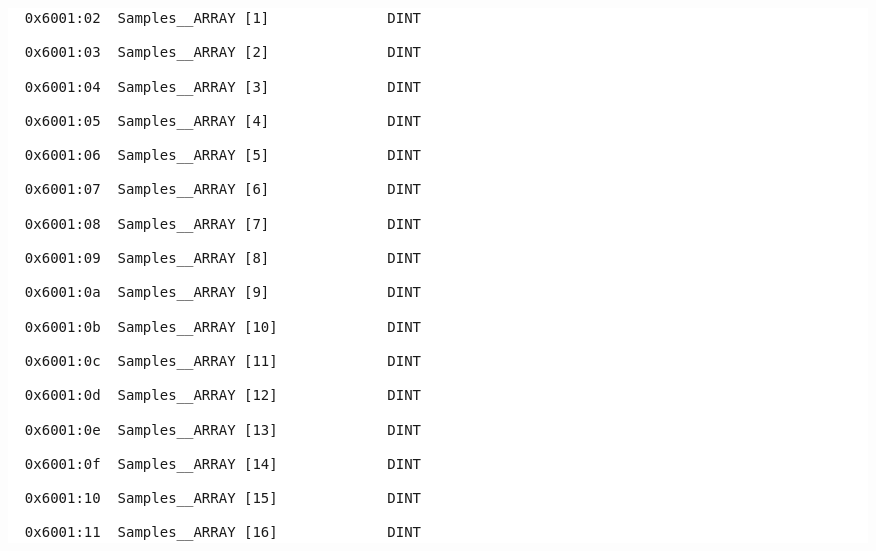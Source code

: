 <td class="first" colspan=3 align="left"><pre>  0x6001:02  Samples__ARRAY [1]              DINT</pre></td>
</tr>
<tr class="txpdo">
<td class="first" colspan=3 align="left"><pre>  0x6001:03  Samples__ARRAY [2]              DINT</pre></td>
</tr>
<tr class="txpdo">
<td class="first" colspan=3 align="left"><pre>  0x6001:04  Samples__ARRAY [3]              DINT</pre></td>
</tr>
<tr class="txpdo">
<td class="first" colspan=3 align="left"><pre>  0x6001:05  Samples__ARRAY [4]              DINT</pre></td>
</tr>
<tr class="txpdo">
<td class="first" colspan=3 align="left"><pre>  0x6001:06  Samples__ARRAY [5]              DINT</pre></td>
</tr>
<tr class="txpdo">
<td class="first" colspan=3 align="left"><pre>  0x6001:07  Samples__ARRAY [6]              DINT</pre></td>
</tr>
<tr class="txpdo">
<td class="first" colspan=3 align="left"><pre>  0x6001:08  Samples__ARRAY [7]              DINT</pre></td>
</tr>
<tr class="txpdo">
<td class="first" colspan=3 align="left"><pre>  0x6001:09  Samples__ARRAY [8]              DINT</pre></td>
</tr>
<tr class="txpdo">
<td class="first" colspan=3 align="left"><pre>  0x6001:0a  Samples__ARRAY [9]              DINT</pre></td>
</tr>
<tr class="txpdo">
<td class="first" colspan=3 align="left"><pre>  0x6001:0b  Samples__ARRAY [10]             DINT</pre></td>
</tr>
<tr class="txpdo">
<td class="first" colspan=3 align="left"><pre>  0x6001:0c  Samples__ARRAY [11]             DINT</pre></td>
</tr>
<tr class="txpdo">
<td class="first" colspan=3 align="left"><pre>  0x6001:0d  Samples__ARRAY [12]             DINT</pre></td>
</tr>
<tr class="txpdo">
<td class="first" colspan=3 align="left"><pre>  0x6001:0e  Samples__ARRAY [13]             DINT</pre></td>
</tr>
<tr class="txpdo">
<td class="first" colspan=3 align="left"><pre>  0x6001:0f  Samples__ARRAY [14]             DINT</pre></td>
</tr>
<tr class="txpdo">
<td class="first" colspan=3 align="left"><pre>  0x6001:10  Samples__ARRAY [15]             DINT</pre></td>
</tr>
<tr class="txpdo">
<td class="first" colspan=3 align="left"><pre>  0x6001:11  Samples__ARRAY [16]             DINT</pre></td>
</tr>
<tr class="txpdo">